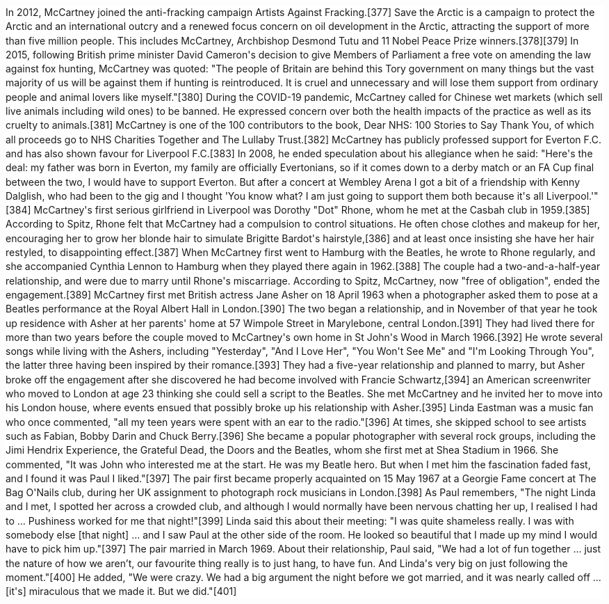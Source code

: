 In 2012, McCartney joined the anti-fracking campaign Artists Against Fracking.[377] Save the Arctic is a campaign to protect the Arctic and an international outcry and a renewed focus concern on oil development in the Arctic, attracting the support of more than five million people. This includes McCartney, Archbishop Desmond Tutu and 11 Nobel Peace Prize winners.[378][379] In 2015, following British prime minister David Cameron's decision to give Members of Parliament a free vote on amending the law against fox hunting, McCartney was quoted: "The people of Britain are behind this Tory government on many things but the vast majority of us will be against them if hunting is reintroduced. It is cruel and unnecessary and will lose them support from ordinary people and animal lovers like myself."[380] During the COVID-19 pandemic, McCartney called for Chinese wet markets (which sell live animals including wild ones) to be banned. He expressed concern over both the health impacts of the practice as well as its cruelty to animals.[381]
McCartney is one of the 100 contributors to the book, Dear NHS: 100 Stories to Say Thank You, of which all proceeds go to NHS Charities Together and The Lullaby Trust.[382]
McCartney has publicly professed support for Everton F.C. and has also shown favour for Liverpool F.C.[383] In 2008, he ended speculation about his allegiance when he said: "Here's the deal: my father was born in Everton, my family are officially Evertonians, so if it comes down to a derby match or an FA Cup final between the two, I would have to support Everton. But after a concert at Wembley Arena I got a bit of a friendship with Kenny Dalglish, who had been to the gig and I thought 'You know what? I am just going to support them both because it's all Liverpool.'"[384]
McCartney's first serious girlfriend in Liverpool was Dorothy "Dot" Rhone, whom he met at the Casbah club in 1959.[385] According to Spitz, Rhone felt that McCartney had a compulsion to control situations. He often chose clothes and makeup for her, encouraging her to grow her blonde hair to simulate Brigitte Bardot's hairstyle,[386] and at least once insisting she have her hair restyled, to disappointing effect.[387] When McCartney first went to Hamburg with the Beatles, he wrote to Rhone regularly, and she accompanied Cynthia Lennon to Hamburg when they played there again in 1962.[388] The couple had a two-and-a-half-year relationship, and were due to marry until Rhone's miscarriage. According to Spitz, McCartney, now "free of obligation", ended the engagement.[389]
McCartney first met British actress Jane Asher on 18 April 1963 when a photographer asked them to pose at a Beatles performance at the Royal Albert Hall in London.[390] The two began a relationship, and in November of that year he took up residence with Asher at her parents' home at 57 Wimpole Street in Marylebone, central London.[391] They had lived there for more than two years before the couple moved to McCartney's own home in St John's Wood in March 1966.[392] He wrote several songs while living with the Ashers, including "Yesterday", "And I Love Her", "You Won't See Me" and "I'm Looking Through You", the latter three having been inspired by their romance.[393] They had a five-year relationship and planned to marry, but Asher broke off the engagement after she discovered he had become involved with Francie Schwartz,[394] an American screenwriter who moved to London at age 23 thinking she could sell a script to the Beatles. She met McCartney and he invited her to move into his London house, where events ensued that possibly broke up his relationship with Asher.[395]
Linda Eastman was a music fan who once commented, "all my teen years were spent with an ear to the radio."[396] At times, she skipped school to see artists such as Fabian, Bobby Darin and Chuck Berry.[396] She became a popular photographer with several rock groups, including the Jimi Hendrix Experience, the Grateful Dead, the Doors and the Beatles, whom she first met at Shea Stadium in 1966. She commented, "It was John who interested me at the start. He was my Beatle hero. But when I met him the fascination faded fast, and I found it was Paul I liked."[397] The pair first became properly acquainted on 15 May 1967 at a Georgie Fame concert at The Bag O'Nails club, during her UK assignment to photograph rock musicians in London.[398] As Paul remembers, "The night Linda and I met, I spotted her across a crowded club, and although I would normally have been nervous chatting her up, I realised I had to ... Pushiness worked for me that night!"[399] Linda said this about their meeting: "I was quite shameless really. I was with somebody else [that night] ... and I saw Paul at the other side of the room. He looked so beautiful that I made up my mind I would have to pick him up."[397] The pair married in March 1969. About their relationship, Paul said, "We had a lot of fun together ... just the nature of how we aren’t, our favourite thing really is to just hang, to have fun. And Linda's very big on just following the moment."[400] He added, "We were crazy. We had a big argument the night before we got married, and it was nearly called off ... [it's] miraculous that we made it. But we did."[401]